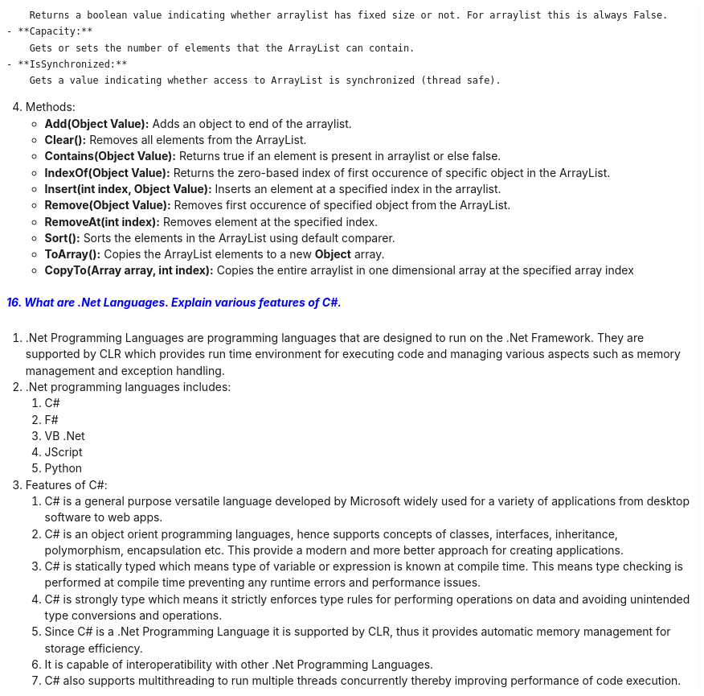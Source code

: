 		Returns a boolean value indicating whether arraylist has fixed size or not. For arraylist this is always False.
	- **Capacity:**
		Gets or sets the number of elements that the ArrayList can contain.
	- **IsSynchronized:**
		Gets a value indicating whether access to ArrayList is synchronized (thread safe).
4. Methods:
	- **Add(Object Value):**
		Adds an object to end of the arraylist.
	- **Clear():**
		Removes all elements from the ArrayList.
	- **Contains(Object Value):**
		Returns true if an element is present in arraylist or else false.
	- **IndexOf(Object Value):**
		Returns the zero-based index of first occurence of specific object in the ArrayList.
	- **Insert(int index, Object Value):**
		Inserts an element at a specified index in the arraylist.
	- **Remove(Object Value):**
		Removes first occurence of specified object from the ArrayList.
	- **RemoveAt(int index):**
		Removes element at the specified index.
	- **Sort():**
		Sorts the elements in the ArrayList using default comparer.
	- **ToArray():**
		Copies the ArrayList elements to a new **Object** array.
	- **CopyTo(Array array, int index):**
		Copies the entire arraylist in one dimensional array at the specified array index

##### <span style="color:blue;">16. What are .Net Languages. Explain various features of C#.</span>
1. .Net Programming Languages are programming languages that are designed to run on the .Net Framework. They are supported by CLR which provides run time environment for executing code and managing various aspects such as memory management and exception handling.
2. .Net programming languages includes:
	1. C#
	2. F#
	3. VB .Net
	4. JScript
	5. Python
3. Features of C#:
	1. C# is a general purpose versatile language developed by Microsoft widely used for a variety of applications from desktop software to web apps.
	2. C# is an object orient programming languages, hence supports concepts of classes, interfaces, inheritance, polymorphism, encapsulation etc. This provide a modern and more better approach for creating applications.
	3. C# is statically typed which means type of variable or expression is known at compile time. This means type checking is performed at compile time preventing any runtime errors and performance issues.
	4. C# is strongly type which means it strictly enforces type rules for performing operations on data and avoiding unintended type conversions and operations.
	5. Since C# is a .Net Programming Language it is supported by CLR, thus it provides automatic memory management for storage efficiency.
	6. It is capable of interoperatibility with other .Net Programming Languages.
	7. C# also supports multithreading to run multiple threads concurrently thereby improving performance of code execution.

